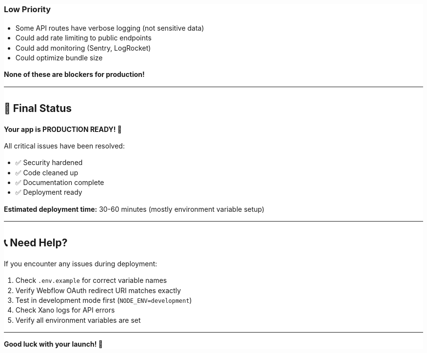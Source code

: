 ### Low Priority
- Some API routes have verbose logging (not sensitive data)
- Could add rate limiting to public endpoints
- Could add monitoring (Sentry, LogRocket)
- Could optimize bundle size

**None of these are blockers for production!**

---

## 🎯 Final Status

**Your app is PRODUCTION READY! 🚀**

All critical issues have been resolved:
- ✅ Security hardened
- ✅ Code cleaned up
- ✅ Documentation complete
- ✅ Deployment ready

**Estimated deployment time:** 30-60 minutes (mostly environment variable setup)

---

## 📞 Need Help?

If you encounter any issues during deployment:
1. Check `.env.example` for correct variable names
2. Verify Webflow OAuth redirect URI matches exactly
3. Test in development mode first (`NODE_ENV=development`)
4. Check Xano logs for API errors
5. Verify all environment variables are set

---

**Good luck with your launch! 🎉**





